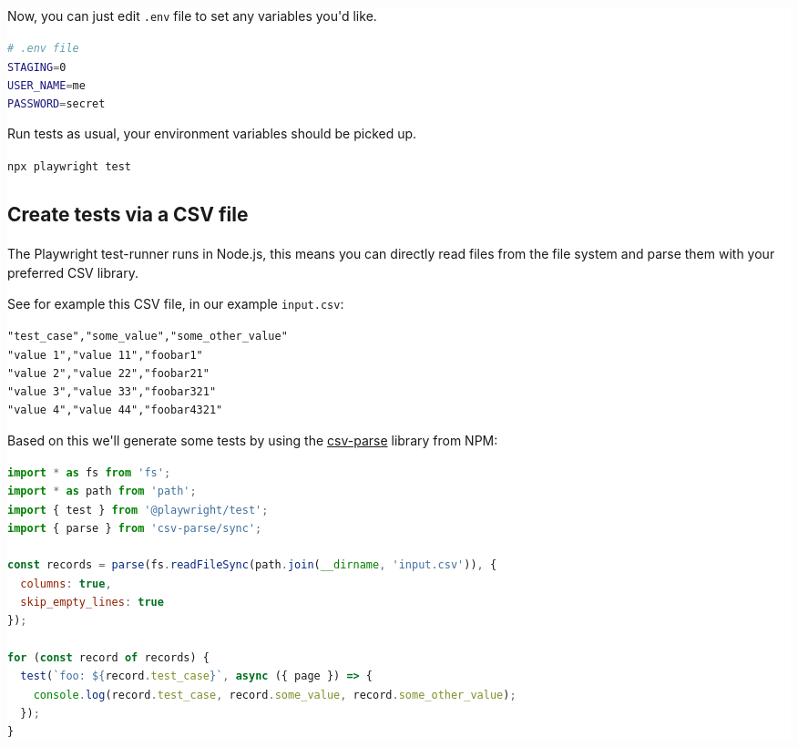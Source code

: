 Now, you can just edit `.env` file to set any variables you'd like.

```bash
# .env file
STAGING=0
USER_NAME=me
PASSWORD=secret
```

Run tests as usual, your environment variables should be picked up.

```bash
npx playwright test
```

## Create tests via a CSV file

The Playwright test-runner runs in Node.js, this means you can directly read files from the file system and parse them with your preferred CSV library.

See for example this CSV file, in our example `input.csv`:

```txt
"test_case","some_value","some_other_value"
"value 1","value 11","foobar1"
"value 2","value 22","foobar21"
"value 3","value 33","foobar321"
"value 4","value 44","foobar4321"
```

Based on this we'll generate some tests by using the [csv-parse](https://www.npmjs.com/package/csv-parse) library from NPM:

```js title="test.spec.ts"
import * as fs from 'fs';
import * as path from 'path';
import { test } from '@playwright/test';
import { parse } from 'csv-parse/sync';

const records = parse(fs.readFileSync(path.join(__dirname, 'input.csv')), {
  columns: true,
  skip_empty_lines: true
});

for (const record of records) {
  test(`foo: ${record.test_case}`, async ({ page }) => {
    console.log(record.test_case, record.some_value, record.some_other_value);
  });
}
```
